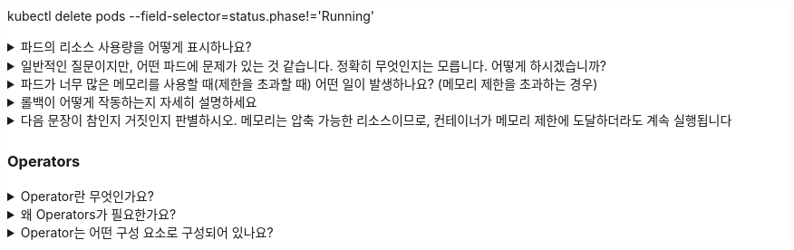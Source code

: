 kubectl delete pods --field-selector=status.phase!='Running'
</b></details>

<details><summary>파드의 리소스 사용량을 어떻게 표시하나요?</summary></details>

<details><summary>일반적인 질문이지만, 어떤 파드에 문제가 있는 것 같습니다. 정확히 무엇인지는 모릅니다. 어떻게 하시겠습니까?</summary></details>

<details><summary>파드가 너무 많은 메모리를 사용할 때(제한을 초과할 때) 어떤 일이 발생하나요? (메모리 제한을 초과하는 경우)</summary></details>

<details><summary>롤백이 어떻게 작동하는지 자세히 설명하세요</summary></details>

<details><summary>다음 문장이 참인지 거짓인지 판별하시오. 메모리는 압축 가능한 리소스이므로, 컨테이너가 메모리 제한에 도달하더라도 계속 실행됩니다</summary></details>

### Operators

<details><summary>Operator란 무엇인가요?</summary></details>

<details><summary>왜 Operators가 필요한가요?</summary></details>

<details>
<summary>Operator는 어떤 구성 요소로 구성되어 있나요?</summary><br><b>

